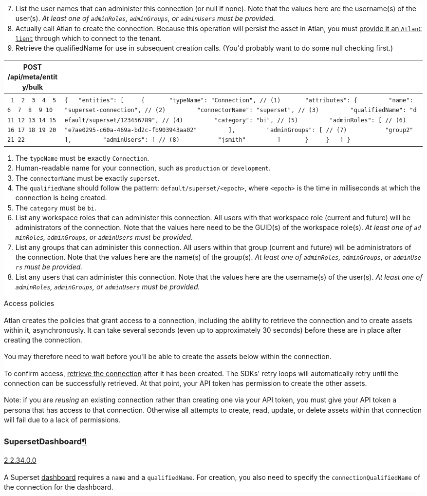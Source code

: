 7. List the user names that can administer this connection (or null if none). Note that the values here are the username(s) of the user(s). *At least one of `adminRoles`, `adminGroups`, or `adminUsers` must be provided.*
8. Actually call Atlan to create the connection. Because this operation will persist the asset in Atlan, you must [provide it an `AtlanClient`](../../../sdks/kotlin/#configure-the-sdk) through which to connect to the tenant.
9. Retrieve the qualifiedName for use in subsequent creation calls. (You'd probably want to do some null checking first.)

| POST /api/meta/entity/bulk | |
| --- | --- |
| ```  1  2  3  4  5  6  7  8  9 10 11 12 13 14 15 16 17 18 19 20 21 22 ``` | ``` {   "entities": [     {       "typeName": "Connection", // (1)       "attributes": {         "name": "superset-connection", // (2)         "connectorName": "superset", // (3)         "qualifiedName": "default/superset/123456789", // (4)         "category": "bi", // (5)         "adminRoles": [ // (6)           "e7ae0295-c60a-469a-bd2c-fb903943aa02"         ],         "adminGroups": [ // (7)           "group2"         ],         "adminUsers": [ // (8)           "jsmith"         ]       }     }   ] }  ``` |

1. The `typeName` must be exactly `Connection`.
2. Human\-readable name for your connection, such as `production` or `development`.
3. The `connectorName` must be exactly `superset`.
4. The `qualifiedName` should follow the pattern: `default/superset/<epoch>`, where `<epoch>` is the time in milliseconds at which the connection is being created.
5. The `category` must be `bi`.
6. List any workspace roles that can administer this connection. All users with that workspace role (current and future) will be administrators of the connection. Note that the values here need to be the GUID(s) of the workspace role(s). *At least one of `adminRoles`, `adminGroups`, or `adminUsers` must be provided.*
7. List any groups that can administer this connection. All users within that group (current and future) will be administrators of the connection. Note that the values here are the name(s) of the group(s). *At least one of `adminRoles`, `adminGroups`, or `adminUsers` must be provided.*
8. List any users that can administer this connection. Note that the values here are the username(s) of the user(s). *At least one of `adminRoles`, `adminGroups`, or `adminUsers` must be provided.*

Access policies

Atlan creates the policies that grant access to a connection, including the ability to retrieve the connection and to create assets within it, asynchronously. It can take several seconds (even up to approximately 30 seconds) before these are in place after creating the connection.

You may therefore need to wait before you'll be able to create the assets below within the connection.

To confirm access, [retrieve the connection](../../../snippets/advanced-examples/read/) after it has been created. The SDKs' retry loops will automatically retry until the connection can be successfully retrieved. At that point, your API token has permission to create the other assets.

Note: if you are *reusing* an existing connection rather than creating one via your API token, you must give your API token a persona that has access to that connection. Otherwise all attempts to create, read, update, or delete assets within that connection will fail due to a lack of permissions.

### SupersetDashboard[¶](#supersetdashboard "Permanent link")

[2\.2\.3](https://github.com/atlanhq/atlan-python/releases/tag/2.2.3 "Minimum version")[4\.0\.0](https://github.com/atlanhq/atlan-java/releases/tag/v4.0.0 "Minimum version")

A Superset [dashboard](../../../models/entities/supersetdashboard/) requires a `name` and a `qualifiedName`. For creation, you also need to specify the `connectionQualifiedName` of the connection for the dashboard.
